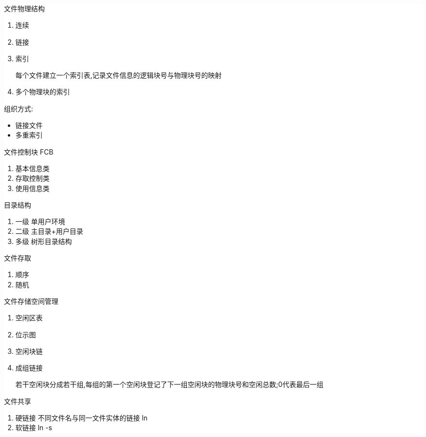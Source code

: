 

文件物理结构

1. 连续

2. 链接

3. 索引

   每个文件建立一个索引表,记录文件信息的逻辑块号与物理块号的映射

4.  多个物理块的索引

   组织方式:

   - 链接文件
   - 多重索引





文件控制块 FCB

1. 基本信息类
2. 存取控制类
3. 使用信息类



目录结构

1. 一级 单用户环境
2. 二级 主目录+用户目录 
3. 多级 树形目录结构





文件存取

1. 顺序
2. 随机



文件存储空间管理

1. 空闲区表

2. 位示图

3. 空闲块链

4. 成组链接

   若干空闲块分成若干组,每组的第一个空闲块登记了下一组空闲块的物理块号和空闲总数;0代表最后一组



文件共享

1. 硬链接 不同文件名与同一文件实体的链接 ln
2. 软链接 ln -s


